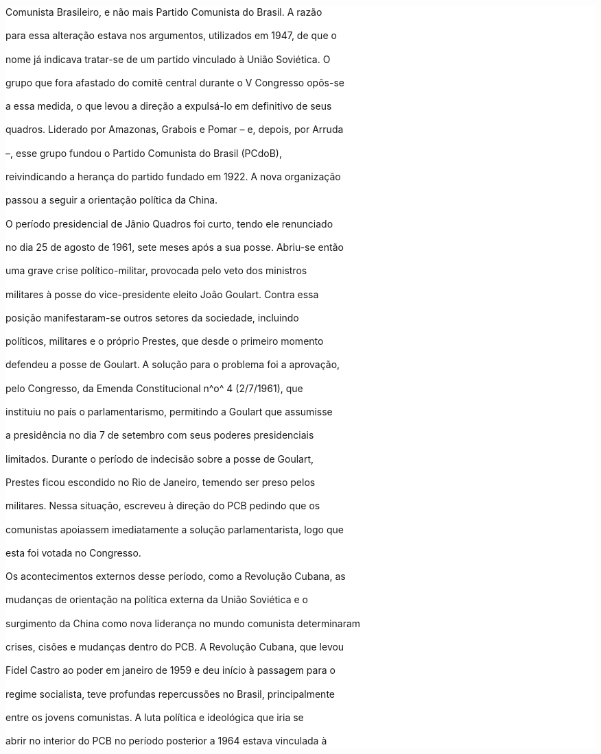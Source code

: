 Comunista Brasileiro, e não mais Partido Comunista do Brasil. A razão

para essa alteração estava nos argumentos, utilizados em 1947, de que o

nome já indicava tratar-se de um partido vinculado à União Soviética. O

grupo que fora afastado do comitê central durante o V Congresso opôs-se

a essa medida, o que levou a direção a expulsá-lo em definitivo de seus

quadros. Liderado por Amazonas, Grabois e Pomar – e, depois, por Arruda

–, esse grupo fundou o Partido Comunista do Brasil (PCdoB),

reivindicando a herança do partido fundado em 1922. A nova organização

passou a seguir a orientação política da China.



O período presidencial de Jânio Quadros foi curto, tendo ele renunciado

no dia 25 de agosto de 1961, sete meses após a sua posse. Abriu-se então

uma grave crise político-militar, provocada pelo veto dos ministros

militares à posse do vice-presidente eleito João Goulart. Contra essa

posição manifestaram-se outros setores da sociedade, incluindo

políticos, militares e o próprio Prestes, que desde o primeiro momento

defendeu a posse de Goulart. A solução para o problema foi a aprovação,

pelo Congresso, da Emenda Constitucional n^o^ 4 (2/7/1961), que

instituiu no país o parlamentarismo, permitindo a Goulart que assumisse

a presidência no dia 7 de setembro com seus poderes presidenciais

limitados. Durante o período de indecisão sobre a posse de Goulart,

Prestes ficou escondido no Rio de Janeiro, temendo ser preso pelos

militares. Nessa situação, escreveu à direção do PCB pedindo que os

comunistas apoiassem imediatamente a solução parlamentarista, logo que

esta foi votada no Congresso.



Os acontecimentos externos desse período, como a Revolução Cubana, as

mudanças de orientação na política externa da União Soviética e o

surgimento da China como nova liderança no mundo comunista determinaram

crises, cisões e mudanças dentro do PCB. A Revolução Cubana, que levou

Fidel Castro ao poder em janeiro de 1959 e deu início à passagem para o

regime socialista, teve profundas repercussões no Brasil, principalmente

entre os jovens comunistas. A luta política e ideológica que iria se

abrir no interior do PCB no período posterior a 1964 estava vinculada à
